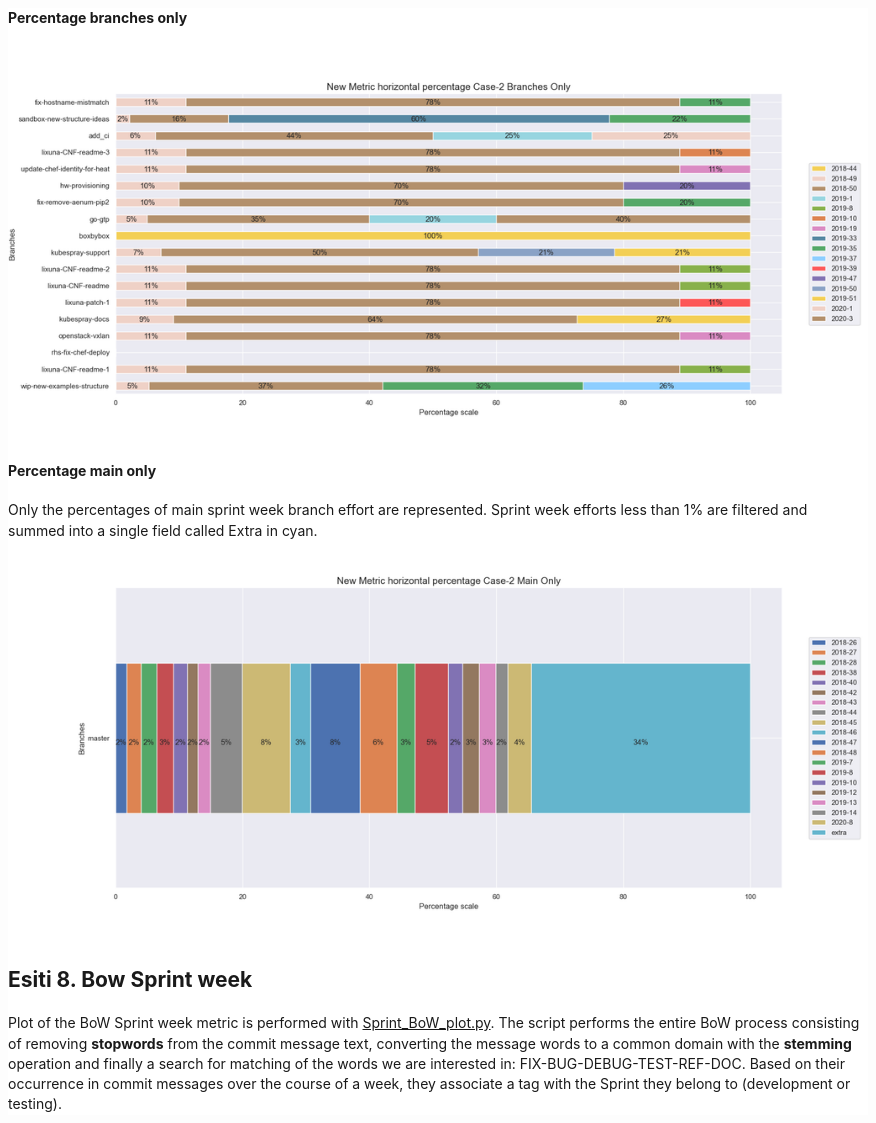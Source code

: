 #### Percentage branches only
![Screenshot](fig/branches%20horizontal%20perc.png)

#### Percentage main only
Only the percentages of main sprint week branch effort are represented. Sprint week efforts less than 1% are filtered and summed into a single field called Extra in cyan.
![Screenshot](fig/branches%20main%20perc.png)

## Esiti 8. Bow Sprint week
Plot of the BoW Sprint week metric is performed with [Sprint_BoW_plot.py](Sprint_BoW_plot.py).
The script performs the entire BoW process consisting of removing **stopwords** 
from the commit message text, converting the message words to a common domain with the 
**stemming** operation and finally a search for matching of the words we are interested 
in: FIX-BUG-DEBUG-TEST-REF-DOC. Based on their occurrence in commit messages over the course of a week,
they associate a tag with the Sprint they belong to (development or testing).
